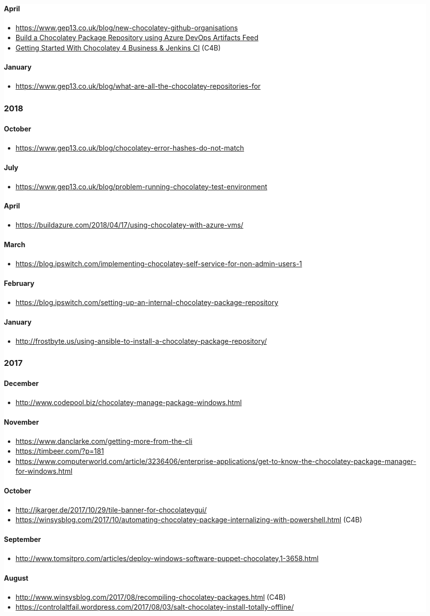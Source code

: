 #### April
* https://www.gep13.co.uk/blog/new-chocolatey-github-organisations
* [Build a Chocolatey Package Repository using Azure DevOps Artifacts Feed](https://blog.pauby.com/post/chocolatey-repository-using-azure-devops-artifacts-feed/)
* [Getting Started With Chocolatey 4 Business & Jenkins CI](https://blog.pauby.com/post/getting-started-with-chocolatey-and-jenkins/) (C4B)

#### January
* https://www.gep13.co.uk/blog/what-are-all-the-chocolatey-repositories-for

### 2018
#### October
* https://www.gep13.co.uk/blog/chocolatey-error-hashes-do-not-match

#### July
* https://www.gep13.co.uk/blog/problem-running-chocolatey-test-environment

#### April
* https://buildazure.com/2018/04/17/using-chocolatey-with-azure-vms/

#### March
* https://blog.ipswitch.com/implementing-chocolatey-self-service-for-non-admin-users-1

#### February
* https://blog.ipswitch.com/setting-up-an-internal-chocolatey-package-repository

#### January
* http://frostbyte.us/using-ansible-to-install-a-chocolatey-package-repository/

### 2017
#### December
* http://www.codepool.biz/chocolatey-manage-package-windows.html

#### November
* https://www.danclarke.com/getting-more-from-the-cli
* https://timbeer.com/?p=181
* https://www.computerworld.com/article/3236406/enterprise-applications/get-to-know-the-chocolatey-package-manager-for-windows.html

#### October
* http://jkarger.de/2017/10/29/tile-banner-for-chocolateygui/
* https://winsysblog.com/2017/10/automating-chocolatey-package-internalizing-with-powershell.html (C4B)

#### September
* http://www.tomsitpro.com/articles/deploy-windows-software-puppet-chocolatey,1-3658.html

#### August
* http://www.winsysblog.com/2017/08/recompiling-chocolatey-packages.html (C4B)
* https://controlaltfail.wordpress.com/2017/08/03/salt-chocolatey-install-totally-offline/
